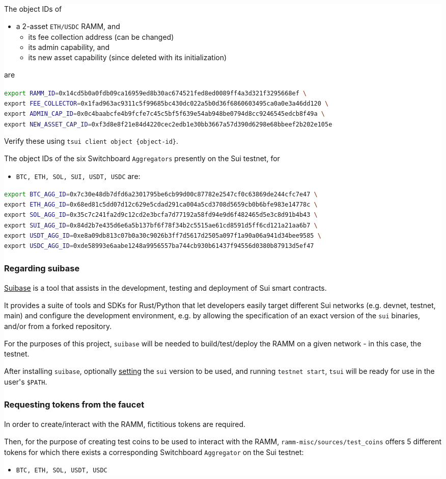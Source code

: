 The object IDs of

* a 2-asset `ETH/USDC` RAMM, and
  - its fee collection address (can be changed)
  - its admin capability, and
  - its new asset capability (since deleted with its initialization)

are

```bash
export RAMM_ID=0x14cd5b0a0fdb09ca16959ed8b30ac674521fed8ed0089ff4a3d321f3295668ef \
export FEE_COLLECTOR=0x1fad963ac9311c5f99685bc430dc022a5b0d36f6860603495ca0a0e3a46dd120 \
export ADMIN_CAP_ID=0x0c4baabcfe4b9fcfe7c45c5bf5f639e54ab948be0794d8cc9246545edcb8f49a \
export NEW_ASSET_CAP_ID=0xf3d8e8f21e84d4220cec2edb1e30bb3667a57d390d6298e68bbeef2b202e105e
```

Verify these using `tsui client object {object-id}`.

The object IDs of the six Switchboard `Aggregators` presently on the Sui testnet, for
* `BTC, ETH, SOL, SUI, USDT, USDC`
are:

```bash
export BTC_AGG_ID=0x7c30e48db7dfd6a2301795be6cb99d00c87782e2547cf0c63869de244cfc7e47 \
export ETH_AGG_ID=0x68ed81c5dd07d12c629e5cdad291ca004a5cd3708d5659cb0b6bfe983e14778c \
export SOL_AGG_ID=0x35c7c241fa2d9c12cd2e3bcfa7d77192a58fd94e9d6f482465d5e3c8d91b4b43 \
export SUI_AGG_ID=0x84d2b7e435d6e6a5b137bf6f78f34b2c5515ae61cd8591d5ff6cd121a21aa6b7 \
export USDT_AGG_ID=0xe8a09db813c07b0a30c9026b3ff7d5617d2505a097f1a90a06a941d34bee9585 \
export USDC_AGG_ID=0xde58993e6aabe1248a9956557ba744cb930b61437f94556d0380b87913d5ef47
```

### Regarding suibase

[Suibase](https://suibase.io/intro.html) is a tool that assists in the development, testing
and deployment of Sui smart contracts.

It provides a suite of tools and SDKs for Rust/Python that let developers easily target
different Sui networks (e.g. devnet, testnet, main) and configure the development environment,
e.g. by allowing the specification of an exact version of the `sui` binaries, and/or from a forked
repository.

For the purposes of this project, `suibase` will be needed to build/test/deploy the RAMM on a given
network - in this case, the testnet.

After installing `suibase`, optionally [setting](https://suibase.io/how-to/configure-suibase-yaml.html#change-default-repo-and-branch)
the `sui` version to be used, and running `testnet start`, `tsui` will be ready for use in the
user's `$PATH`.

### Requesting tokens from the faucet

In order to create/interact with the RAMM, fictitious tokens are required.

Then, for the purpose of creating test coins to be used to interact with the RAMM,
`ramm-misc/sources/test_coins` offers 5 different tokens for which there exists a corresponding
Switchboard `Aggregator` on the Sui testnet:
 * `BTC, ETH, SOL, USDT, USDC`
